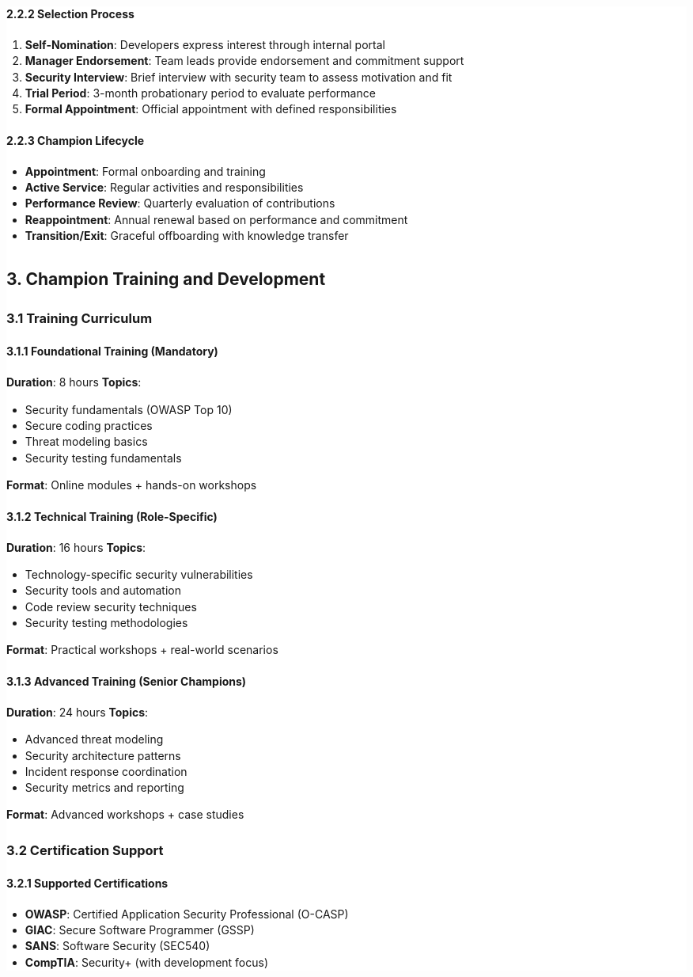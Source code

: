 #### 2.2.2 Selection Process
1. **Self-Nomination**: Developers express interest through internal portal
2. **Manager Endorsement**: Team leads provide endorsement and commitment support
3. **Security Interview**: Brief interview with security team to assess motivation and fit
4. **Trial Period**: 3-month probationary period to evaluate performance
5. **Formal Appointment**: Official appointment with defined responsibilities

#### 2.2.3 Champion Lifecycle
- **Appointment**: Formal onboarding and training
- **Active Service**: Regular activities and responsibilities
- **Performance Review**: Quarterly evaluation of contributions
- **Reappointment**: Annual renewal based on performance and commitment
- **Transition/Exit**: Graceful offboarding with knowledge transfer

## 3. Champion Training and Development

### 3.1 Training Curriculum

#### 3.1.1 Foundational Training (Mandatory)
**Duration**: 8 hours
**Topics**:
- Security fundamentals (OWASP Top 10)
- Secure coding practices
- Threat modeling basics
- Security testing fundamentals

**Format**: Online modules + hands-on workshops

#### 3.1.2 Technical Training (Role-Specific)
**Duration**: 16 hours
**Topics**:
- Technology-specific security vulnerabilities
- Security tools and automation
- Code review security techniques
- Security testing methodologies

**Format**: Practical workshops + real-world scenarios

#### 3.1.3 Advanced Training (Senior Champions)
**Duration**: 24 hours
**Topics**:
- Advanced threat modeling
- Security architecture patterns
- Incident response coordination
- Security metrics and reporting

**Format**: Advanced workshops + case studies

### 3.2 Certification Support

#### 3.2.1 Supported Certifications
- **OWASP**: Certified Application Security Professional (O-CASP)
- **GIAC**: Secure Software Programmer (GSSP)
- **SANS**: Software Security (SEC540)
- **CompTIA**: Security+ (with development focus)
